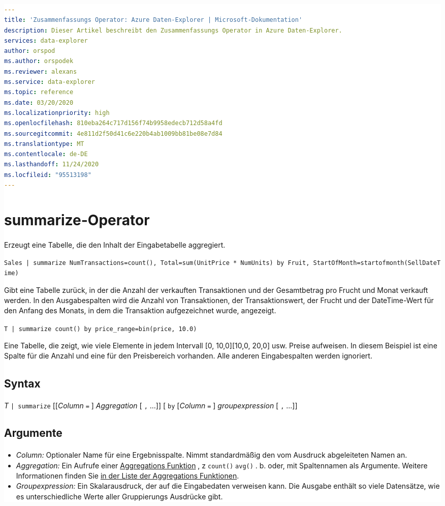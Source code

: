 ```yaml
---
title: 'Zusammenfassungs Operator: Azure Daten-Explorer | Microsoft-Dokumentation'
description: Dieser Artikel beschreibt den Zusammenfassungs Operator in Azure Daten-Explorer.
services: data-explorer
author: orspod
ms.author: orspodek
ms.reviewer: alexans
ms.service: data-explorer
ms.topic: reference
ms.date: 03/20/2020
ms.localizationpriority: high
ms.openlocfilehash: 810eba264c717d156f74b9958edecb712d58a4fd
ms.sourcegitcommit: 4e811d2f50d41c6e220b4ab1009bb81be08e7d84
ms.translationtype: MT
ms.contentlocale: de-DE
ms.lasthandoff: 11/24/2020
ms.locfileid: "95513198"
---
```

# <a name="summarize-operator"></a>summarize-Operator

Erzeugt eine Tabelle, die den Inhalt der Eingabetabelle aggregiert.

```kusto
Sales | summarize NumTransactions=count(), Total=sum(UnitPrice * NumUnits) by Fruit, StartOfMonth=startofmonth(SellDateTime)
```

Gibt eine Tabelle zurück, in der die Anzahl der verkauften Transaktionen und der Gesamtbetrag pro Frucht und Monat verkauft werden.
In den Ausgabespalten wird die Anzahl von Transaktionen, der Transaktionswert, der Frucht und der DateTime-Wert für den Anfang des Monats, in dem die Transaktion aufgezeichnet wurde, angezeigt.

```kusto
T | summarize count() by price_range=bin(price, 10.0)
```

Eine Tabelle, die zeigt, wie viele Elemente in jedem Intervall [0, 10,0][10,0, 20,0] usw. Preise aufweisen. In diesem Beispiel ist eine Spalte für die Anzahl und eine für den Preisbereich vorhanden. Alle anderen Eingabespalten werden ignoriert.

## <a name="syntax"></a>Syntax

*T* `| summarize` [[*Column* `=` ] *Aggregation* [ `,` ...]] [ `by` [*Column* `=` ] *groupexpression* [ `,` ...]]

## <a name="arguments"></a>Argumente

* *Column:* Optionaler Name für eine Ergebnisspalte. Nimmt standardmäßig den vom Ausdruck abgeleiteten Namen an.
* *Aggregation:* Ein Aufrufe einer [Aggregations Funktion](summarizeoperator.md#list-of-aggregation-functions) , z `count()` `avg()` . b. oder, mit Spaltennamen als Argumente. Weitere Informationen finden Sie [in der Liste der Aggregations Funktionen](summarizeoperator.md#list-of-aggregation-functions).
* *Groupexpression:* Ein Skalarausdruck, der auf die Eingabedaten verweisen kann.
  Die Ausgabe enthält so viele Datensätze, wie es unterschiedliche Werte aller Gruppierungs Ausdrücke gibt.
